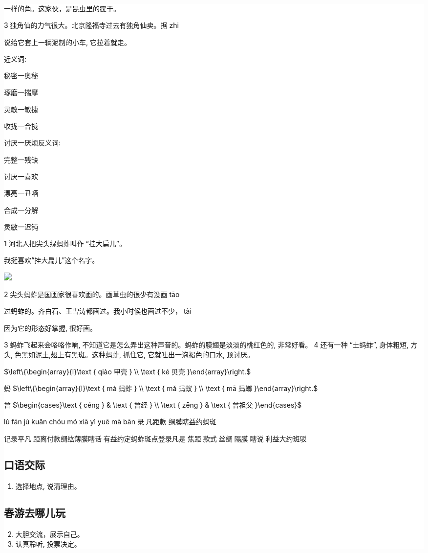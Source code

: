 一样的角。这家伙，是昆虫里的靃于。

3 独角仙的力气很大。北京隆福寺过去有独角仙卖。据 zhi

说给它套上一辆泥制的小车, 它拉着就走。

近义词:

秘密一奥秘

琢磨一揣摩

灵敏一敏捷

收拢一合拢

讨厌一厌烦反义词:

完整一残缺

讨厌一喜欢

漂亮一丑唒

合成一分解

灵敏一迟钝

1 河北人把尖头绿蚂蚱叫作 “挂大扁儿”。

我挺喜欢“挂大扁儿”这个名字。

![](https://cdn.mathpix.com/cropped/2024_05_08_efccadaa4f0465ef9d05g-013.jpg?height=599&width=545&top_left_y=583&top_left_x=1418)

2 尖头蚂蚱是国画家很喜欢画的。画草虫的很少有没画 tāo

过蚂蚱的。齐白石、王雪涛都画过。我小时候也画过不少， tài

因为它的形态好掌握, 很好画。

3 蚂蚱飞起来会咯咯作响, 不知道它是怎么弄出这种声音的。蚂蚱的膜翅是淡淡的桃红色的, 非常好看。 4 还有一种 “土蚂蚱”, 身体粗短, 方头, 色黑如泥土,翅上有黑斑。这种蚂蚱, 抓住它, 它就吐出一泡褐色的口水, 顶讨厌。

$\left\{\begin{array}{l}\text { qiào 甲壳 } \\ \text { ké 贝壳 }\end{array}\right.$

蚂 $\left\{\begin{array}{l}\text { mà 蚂蚱 } \\ \text { mǎ 蚂蚁 } \\ \text { mā 蚂螂 }\end{array}\right.$

曾 $\begin{cases}\text { céng } & \text { 曾经 } \\ \text { zēng } & \text { 曾祖父 }\end{cases}$

lù fán jù kuăn chóu mó xiā yì yuē mà bān 录 凡距款 绸膜瞎益约蚂斑

记录平凡 距离付款绸纮薄膜瞎话 有益约定蚂蚱斑点登录凡是 焦距 款式 丝绸 隔膜 瞎说 利益大约斑驳

## 口语交际

1. 选择地点, 说清理由。

## 春游去哪儿玩

2. 大胆交流，展示自己。
3. 认真聆听, 投票决定。
